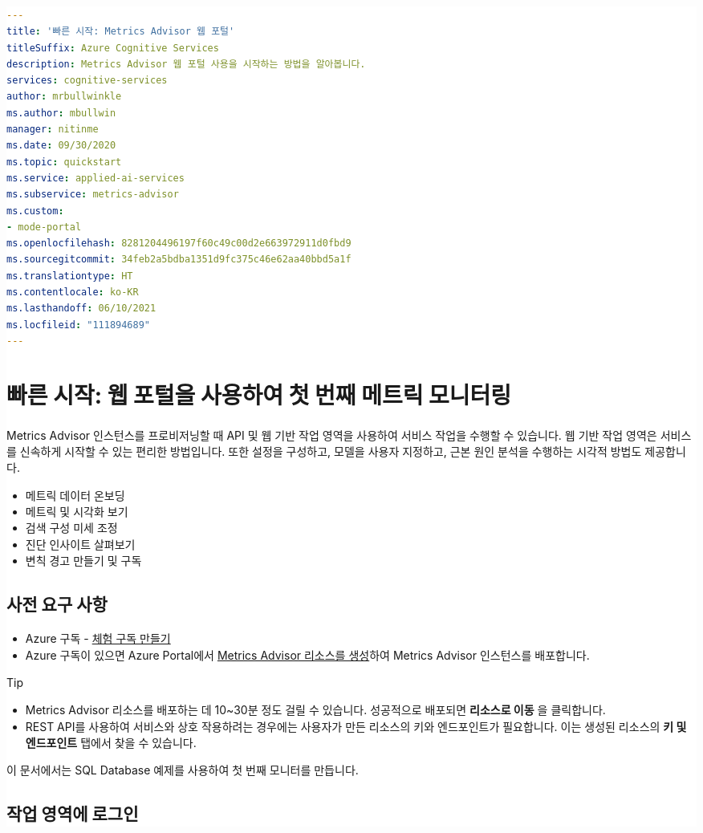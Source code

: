 ```yaml
---
title: '빠른 시작: Metrics Advisor 웹 포털'
titleSuffix: Azure Cognitive Services
description: Metrics Advisor 웹 포털 사용을 시작하는 방법을 알아봅니다.
services: cognitive-services
author: mrbullwinkle
ms.author: mbullwin
manager: nitinme
ms.date: 09/30/2020
ms.topic: quickstart
ms.service: applied-ai-services
ms.subservice: metrics-advisor
ms.custom:
- mode-portal
ms.openlocfilehash: 8281204496197f60c49c00d2e663972911d0fbd9
ms.sourcegitcommit: 34feb2a5bdba1351d9fc375c46e62aa40bbd5a1f
ms.translationtype: HT
ms.contentlocale: ko-KR
ms.lasthandoff: 06/10/2021
ms.locfileid: "111894689"
---
```

# <a name="quickstart-monitor-your-first-metric-using-the-web-portal"></a>빠른 시작: 웹 포털을 사용하여 첫 번째 메트릭 모니터링

Metrics Advisor 인스턴스를 프로비저닝할 때 API 및 웹 기반 작업 영역을 사용하여 서비스 작업을 수행할 수 있습니다. 웹 기반 작업 영역은 서비스를 신속하게 시작할 수 있는 편리한 방법입니다. 또한 설정을 구성하고, 모델을 사용자 지정하고, 근본 원인 분석을 수행하는 시각적 방법도 제공합니다. 

* 메트릭 데이터 온보딩
* 메트릭 및 시각화 보기
* 검색 구성 미세 조정
* 진단 인사이트 살펴보기
* 변칙 경고 만들기 및 구독

## <a name="prerequisites"></a>사전 요구 사항

* Azure 구독 - [체험 구독 만들기](https://azure.microsoft.com/free/cognitive-services)
* Azure 구독이 있으면 Azure Portal에서 <a href="https://go.microsoft.com/fwlink/?linkid=2142156"  title="Metrics Advisor 리소스를 생성"  target="_blank">Metrics Advisor 리소스를 생성</a>하여 Metrics Advisor 인스턴스를 배포합니다.  

    
> [!TIP]
> * Metrics Advisor 리소스를 배포하는 데 10~30분 정도 걸릴 수 있습니다. 성공적으로 배포되면 **리소스로 이동** 을 클릭합니다.
> * REST API를 사용하여 서비스와 상호 작용하려는 경우에는 사용자가 만든 리소스의 키와 엔드포인트가 필요합니다. 이는 생성된 리소스의 **키 및 엔드포인트** 탭에서 찾을 수 있습니다.

이 문서에서는 SQL Database 예제를 사용하여 첫 번째 모니터를 만듭니다.

## <a name="sign-in-to-your-workspace"></a>작업 영역에 로그인
